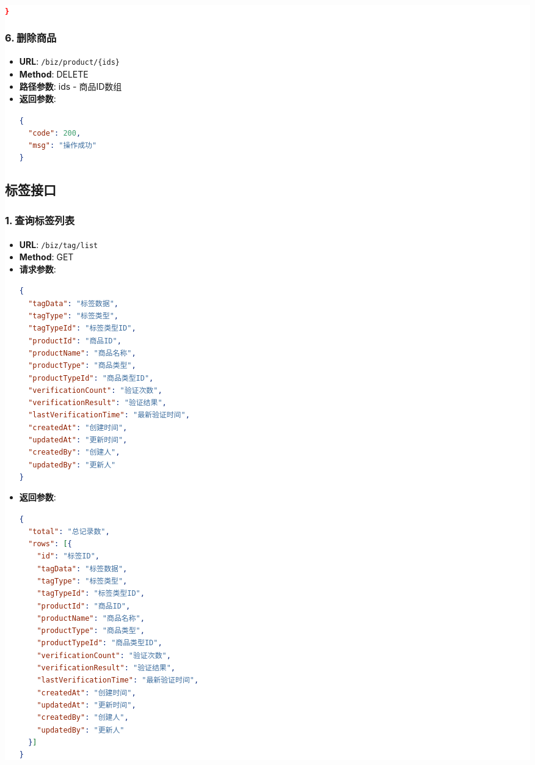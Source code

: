   ```json
  }
  ```

### 6. 删除商品
- **URL**: `/biz/product/{ids}`
- **Method**: DELETE
- **路径参数**: ids - 商品ID数组
- **返回参数**:
  ```json
  {
    "code": 200,
    "msg": "操作成功"
  }
  ```

## 标签接口

### 1. 查询标签列表
- **URL**: `/biz/tag/list`
- **Method**: GET
- **请求参数**:
  ```json
  {
    "tagData": "标签数据",
    "tagType": "标签类型",
    "tagTypeId": "标签类型ID",
    "productId": "商品ID",
    "productName": "商品名称",
    "productType": "商品类型",
    "productTypeId": "商品类型ID",
    "verificationCount": "验证次数",
    "verificationResult": "验证结果",
    "lastVerificationTime": "最新验证时间",
    "createdAt": "创建时间",
    "updatedAt": "更新时间",
    "createdBy": "创建人",
    "updatedBy": "更新人"
  }
  ```
- **返回参数**:
  ```json
  {
    "total": "总记录数",
    "rows": [{
      "id": "标签ID",
      "tagData": "标签数据",
      "tagType": "标签类型",
      "tagTypeId": "标签类型ID",
      "productId": "商品ID",
      "productName": "商品名称",
      "productType": "商品类型",
      "productTypeId": "商品类型ID",
      "verificationCount": "验证次数",
      "verificationResult": "验证结果",
      "lastVerificationTime": "最新验证时间",
      "createdAt": "创建时间",
      "updatedAt": "更新时间",
      "createdBy": "创建人",
      "updatedBy": "更新人"
    }]
  }
  ```

